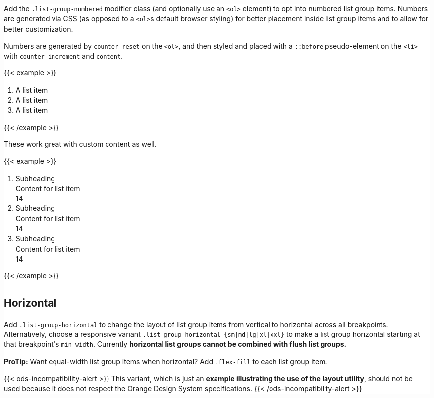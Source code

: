 Add the `.list-group-numbered` modifier class (and optionally use an `<ol>` element) to opt into numbered list group items. Numbers are generated via CSS (as opposed to a `<ol>`s default browser styling) for better placement inside list group items and to allow for better customization.

Numbers are generated by `counter-reset` on the `<ol>`, and then styled and placed with a `::before` pseudo-element on the `<li>` with `counter-increment` and `content`.

{{< example >}}
<ol class="list-group list-group-numbered">
  <li class="list-group-item">A list item</li>
  <li class="list-group-item">A list item</li>
  <li class="list-group-item">A list item</li>
</ol>
{{< /example >}}

These work great with custom content as well.

{{< example >}}
<ol class="list-group list-group-numbered">
  <li class="list-group-item d-flex justify-content-between align-items-start">
    <div class="ms-2 me-auto">
      <div class="fw-bold">Subheading</div>
      Content for list item
    </div>
    <span class="badge bg-primary rounded-pill">14</span>
  </li>
  <li class="list-group-item d-flex justify-content-between align-items-start">
    <div class="ms-2 me-auto">
      <div class="fw-bold">Subheading</div>
      Content for list item
    </div>
    <span class="badge bg-primary rounded-pill">14</span>
  </li>
  <li class="list-group-item d-flex justify-content-between align-items-start">
    <div class="ms-2 me-auto">
      <div class="fw-bold">Subheading</div>
      Content for list item
    </div>
    <span class="badge bg-primary rounded-pill">14</span>
  </li>
</ol>
{{< /example >}}

## Horizontal

Add `.list-group-horizontal` to change the layout of list group items from vertical to horizontal across all breakpoints. Alternatively, choose a responsive variant `.list-group-horizontal-{sm|md|lg|xl|xxl}` to make a list group horizontal starting at that breakpoint's `min-width`. Currently **horizontal list groups cannot be combined with flush list groups.**

**ProTip:** Want equal-width list group items when horizontal? Add `.flex-fill` to each list group item.

{{< ods-incompatibility-alert >}}
This variant, which is just an **example illustrating the use of the layout utility**, should not be used because it does not respect the Orange Design System specifications.
{{< /ods-incompatibility-alert >}}
